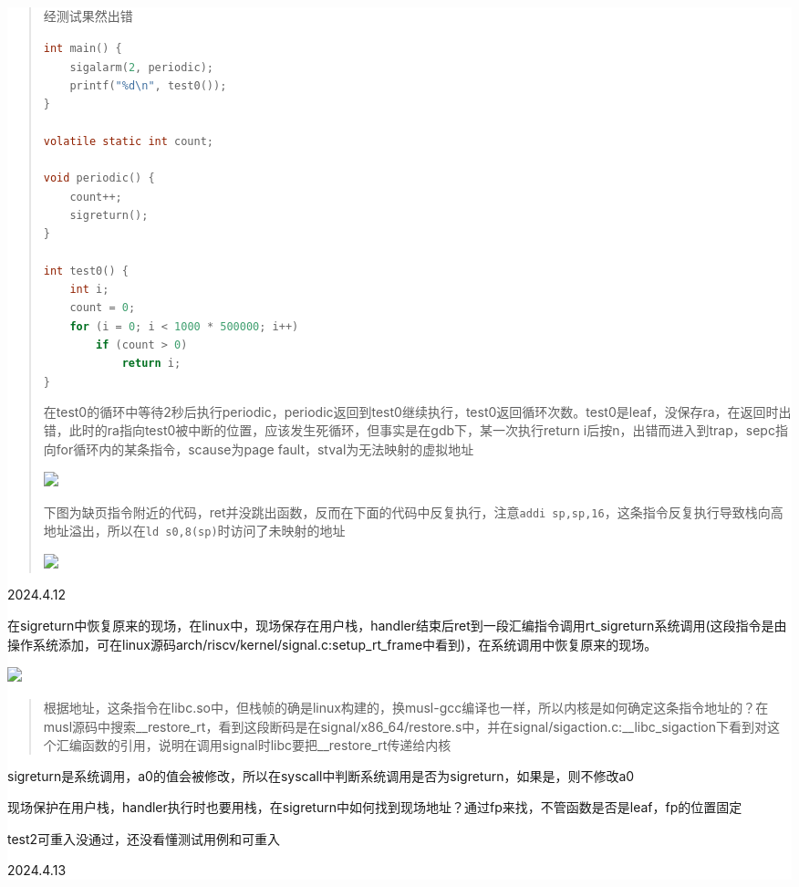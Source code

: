    > 经测试果然出错
   >
   > ```c
   > int main() {
   >     sigalarm(2, periodic);
   >     printf("%d\n", test0());
   > }
   > 
   > volatile static int count;
   > 
   > void periodic() {
   >     count++;
   >     sigreturn();
   > }
   > 
   > int test0() {
   >     int i;
   >     count = 0;
   >     for (i = 0; i < 1000 * 500000; i++)
   >         if (count > 0)
   >             return i;
   > }
   > ```
   >
   > 在test0的循环中等待2秒后执行periodic，periodic返回到test0继续执行，test0返回循环次数。test0是leaf，没保存ra，在返回时出错，此时的ra指向test0被中断的位置，应该发生死循环，但事实是在gdb下，某一次执行return i后按n，出错而进入到trap，sepc指向for循环内的某条指令，scause为page fault，stval为无法映射的虚拟地址
   >
   > ![](diary_img/21.png)
   >
   > 下图为缺页指令附近的代码，ret并没跳出函数，反而在下面的代码中反复执行，注意`addi sp,sp,16`，这条指令反复执行导致栈向高地址溢出，所以在`ld s0,8(sp)`时访问了未映射的地址
   >
   > ![](diary_img/22.png)


2024.4.12

在sigreturn中恢复原来的现场，在linux中，现场保存在用户栈，handler结束后ret到一段汇编指令调用rt_sigreturn系统调用(这段指令是由操作系统添加，可在linux源码arch/riscv/kernel/signal.c:setup_rt_frame中看到)，在系统调用中恢复原来的现场。

![](diary_img/23.png)

> <span name="signal">根据地址，这条指令在libc.so中，但栈帧的确是linux构建的，换musl-gcc编译也一样，所以内核是如何确定这条指令地址的？在musl源码中搜索\_\_restore\_rt，看到这段断码是在signal/x86_64/restore.s中，并在signal/sigaction.c:__libc_sigaction下看到对这个汇编函数的引用，说明在调用signal时libc要把\_\_restore\_rt传递给内核</span>

sigreturn是系统调用，a0的值会被修改，所以在syscall中判断系统调用是否为sigreturn，如果是，则不修改a0

现场保护在用户栈，handler执行时也要用栈，在sigreturn中如何找到现场地址？通过fp来找，不管函数是否是leaf，fp的位置固定

test2可重入没通过，还没看懂测试用例和可重入

2024.4.13
